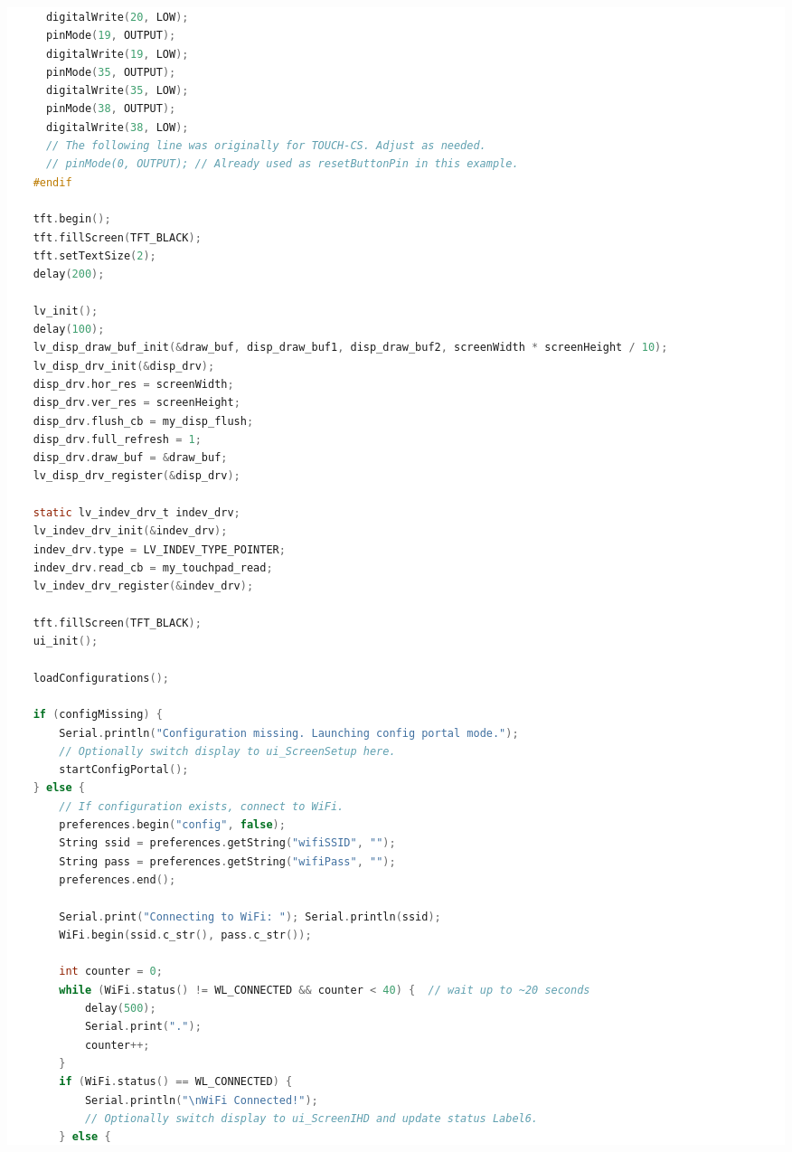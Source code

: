 ```C
      digitalWrite(20, LOW);
      pinMode(19, OUTPUT);
      digitalWrite(19, LOW);
      pinMode(35, OUTPUT);
      digitalWrite(35, LOW);
      pinMode(38, OUTPUT);
      digitalWrite(38, LOW);
      // The following line was originally for TOUCH-CS. Adjust as needed.
      // pinMode(0, OUTPUT); // Already used as resetButtonPin in this example.
    #endif

    tft.begin();
    tft.fillScreen(TFT_BLACK);
    tft.setTextSize(2);
    delay(200);

    lv_init();
    delay(100);
    lv_disp_draw_buf_init(&draw_buf, disp_draw_buf1, disp_draw_buf2, screenWidth * screenHeight / 10);
    lv_disp_drv_init(&disp_drv);
    disp_drv.hor_res = screenWidth;
    disp_drv.ver_res = screenHeight;
    disp_drv.flush_cb = my_disp_flush;
    disp_drv.full_refresh = 1;
    disp_drv.draw_buf = &draw_buf;
    lv_disp_drv_register(&disp_drv);

    static lv_indev_drv_t indev_drv;
    lv_indev_drv_init(&indev_drv);
    indev_drv.type = LV_INDEV_TYPE_POINTER;
    indev_drv.read_cb = my_touchpad_read;
    lv_indev_drv_register(&indev_drv);

    tft.fillScreen(TFT_BLACK);
    ui_init();

    loadConfigurations();

    if (configMissing) {
        Serial.println("Configuration missing. Launching config portal mode.");
        // Optionally switch display to ui_ScreenSetup here.
        startConfigPortal();
    } else {
        // If configuration exists, connect to WiFi.
        preferences.begin("config", false);
        String ssid = preferences.getString("wifiSSID", "");
        String pass = preferences.getString("wifiPass", "");
        preferences.end();
    
        Serial.print("Connecting to WiFi: "); Serial.println(ssid);
        WiFi.begin(ssid.c_str(), pass.c_str());
    
        int counter = 0;
        while (WiFi.status() != WL_CONNECTED && counter < 40) {  // wait up to ~20 seconds
            delay(500);
            Serial.print(".");
            counter++;
        }
        if (WiFi.status() == WL_CONNECTED) {
            Serial.println("\nWiFi Connected!");
            // Optionally switch display to ui_ScreenIHD and update status Label6.
        } else {
```